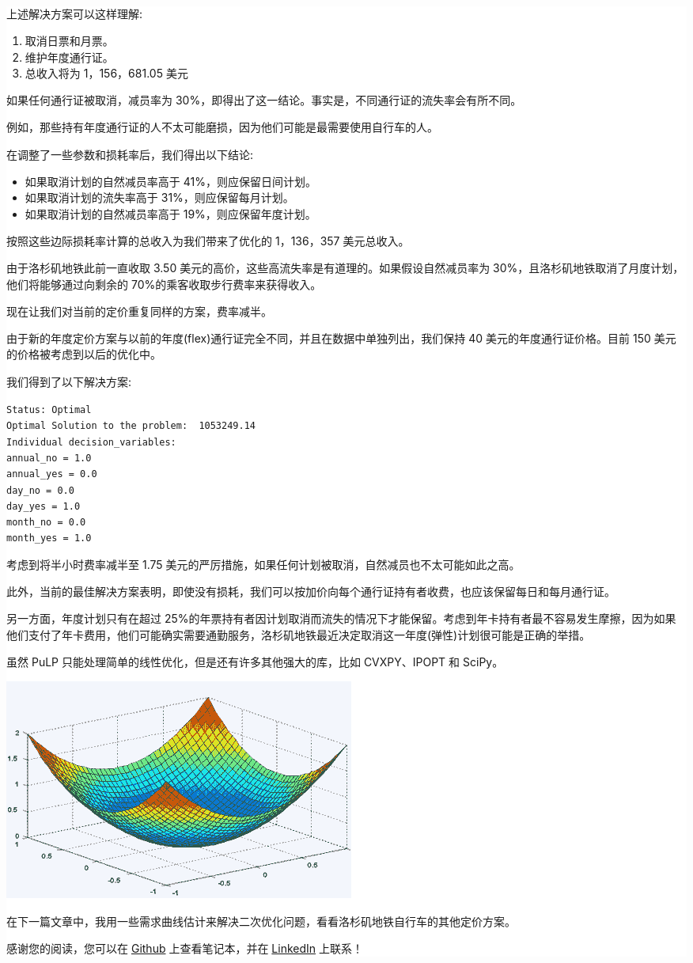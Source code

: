 上述解决方案可以这样理解:

1.  取消日票和月票。
2.  维护年度通行证。
3.  总收入将为 1，156，681.05 美元

如果任何通行证被取消，减员率为 30%，即得出了这一结论。事实是，不同通行证的流失率会有所不同。

例如，那些持有年度通行证的人不太可能磨损，因为他们可能是最需要使用自行车的人。

在调整了一些参数和损耗率后，我们得出以下结论:

*   如果取消计划的自然减员率高于 41%，则应保留日间计划。
*   如果取消计划的流失率高于 31%，则应保留每月计划。
*   如果取消计划的自然减员率高于 19%，则应保留年度计划。

按照这些边际损耗率计算的总收入为我们带来了优化的 1，136，357 美元总收入。

由于洛杉矶地铁此前一直收取 3.50 美元的高价，这些高流失率是有道理的。如果假设自然减员率为 30%，且洛杉矶地铁取消了月度计划，他们将能够通过向剩余的 70%的乘客收取步行费率来获得收入。

现在让我们对当前的定价重复同样的方案，费率减半。

由于新的年度定价方案与以前的年度(flex)通行证完全不同，并且在数据中单独列出，我们保持 40 美元的年度通行证价格。目前 150 美元的价格被考虑到以后的优化中。

我们得到了以下解决方案:

```
Status: Optimal
Optimal Solution to the problem:  1053249.14
Individual decision_variables: 
annual_no = 1.0
annual_yes = 0.0
day_no = 0.0
day_yes = 1.0
month_no = 0.0
month_yes = 1.0
```

考虑到将半小时费率减半至 1.75 美元的严厉措施，如果任何计划被取消，自然减员也不太可能如此之高。

此外，当前的最佳解决方案表明，即使没有损耗，我们可以按加价向每个通行证持有者收费，也应该保留每日和每月通行证。

另一方面，年度计划只有在超过 25%的年票持有者因计划取消而流失的情况下才能保留。考虑到年卡持有者最不容易发生摩擦，因为如果他们支付了年卡费用，他们可能确实需要通勤服务，洛杉矶地铁最近决定取消这一年度(弹性)计划很可能是正确的举措。

虽然 PuLP 只能处理简单的线性优化，但是还有许多其他强大的库，比如 CVXPY、IPOPT 和 SciPy。

![](img/0cafe276b54e0afc8b115541c00edb83.png)

在下一篇文章中，我用一些需求曲线估计来解决二次优化问题，看看洛杉矶地铁自行车的其他定价方案。

感谢您的阅读，您可以在 [Github](https://github.com/finnqiao/la_metro_bikeshare_data) 上查看笔记本，并在 [LinkedIn](https://www.linkedin.com/in/finnqiao/) 上联系！